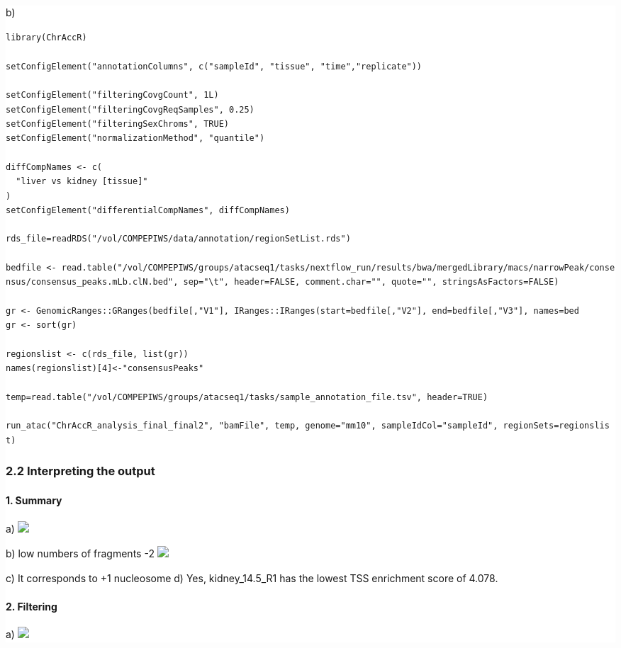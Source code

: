 b)
```
library(ChrAccR)                                                                                               

setConfigElement("annotationColumns", c("sampleId", "tissue", "time","replicate"))

setConfigElement("filteringCovgCount", 1L)
setConfigElement("filteringCovgReqSamples", 0.25)
setConfigElement("filteringSexChroms", TRUE)
setConfigElement("normalizationMethod", "quantile")

diffCompNames <- c(
  "liver vs kidney [tissue]"
)
setConfigElement("differentialCompNames", diffCompNames)

rds_file=readRDS("/vol/COMPEPIWS/data/annotation/regionSetList.rds")   

bedfile <- read.table("/vol/COMPEPIWS/groups/atacseq1/tasks/nextflow_run/results/bwa/mergedLibrary/macs/narrowPeak/consensus/consensus_peaks.mLb.clN.bed", sep="\t", header=FALSE, comment.char="", quote="", stringsAsFactors=FALSE)

gr <- GenomicRanges::GRanges(bedfile[,"V1"], IRanges::IRanges(start=bedfile[,"V2"], end=bedfile[,"V3"], names=bed
gr <- sort(gr)

regionslist <- c(rds_file, list(gr))
names(regionslist)[4]<-"consensusPeaks"

temp=read.table("/vol/COMPEPIWS/groups/atacseq1/tasks/sample_annotation_file.tsv", header=TRUE)

run_atac("ChrAccR_analysis_final_final2", "bamFile", temp, genome="mm10", sampleIdCol="sampleId", regionSets=regionslist)

```


 

### 2.2 Interpreting the output
#### 1. Summary
a)
![](https://i.imgur.com/WjRekgn.png)

b) low numbers of fragments -2 
![](https://i.imgur.com/qvzOz1G.png)

c) It corresponds to +1 nucleosome
d) Yes, kidney_14.5_R1 has the lowest TSS enrichment score of 4.078.

#### 2. Filtering
a) ![](https://i.imgur.com/Co7OkLn.png)
 